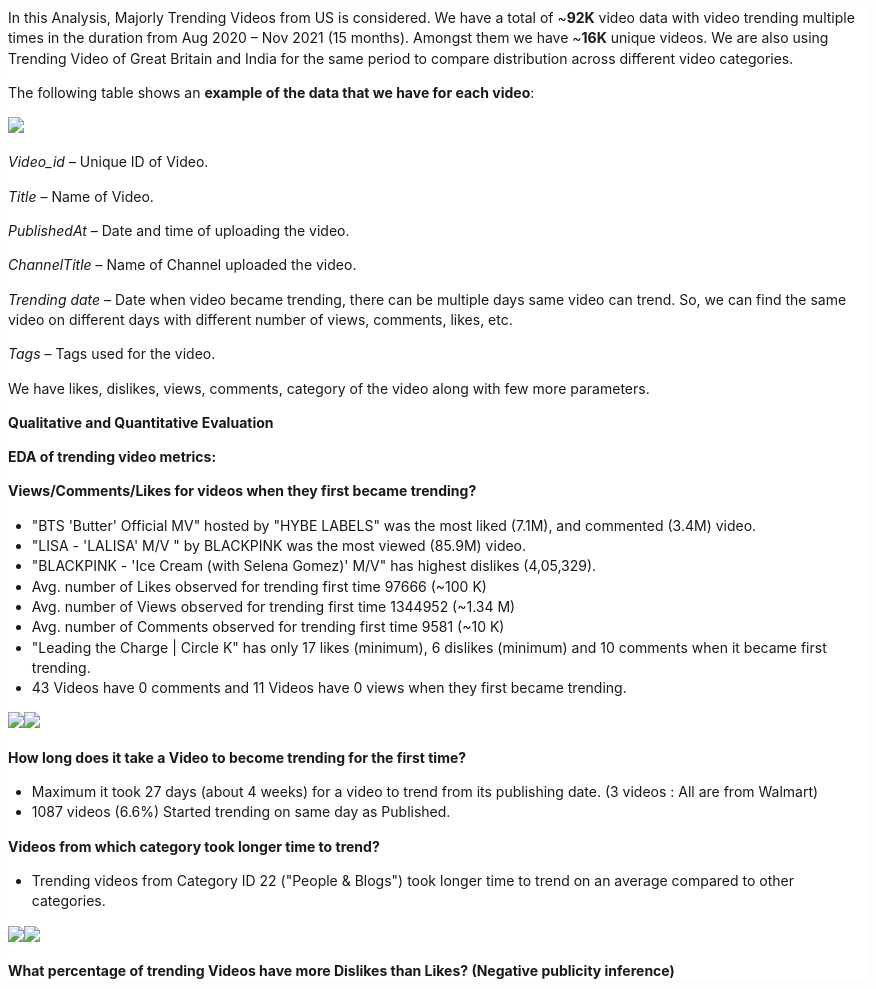 In this Analysis, Majorly Trending Videos from US is considered. We have a total of ~**92K** video data with video trending multiple times in the duration from Aug 2020 – Nov 2021 (15 months). Amongst them we have ~**16K** unique videos. We are also using Trending Video of Great Britain and India for the same period to compare distribution across different video categories. 

The following table shows an **example of the data that we have for each video**:

![](Aspose.Words.b25b9aa1-5af7-4dbd-950c-c201669ec427.001.png)

*Video\_id* – Unique ID of Video. 

*Title* – Name of Video.

*PublishedAt* – Date and time of uploading the video. 

*ChannelTitle* – Name of Channel uploaded the video.

*Trending date* – Date when video became trending, there can be multiple days same video can trend. So, we can find the same video on different days with different number of views, comments, likes, etc.

*Tags* – Tags used for the video.

We have likes, dislikes, views, comments, category of the video along with few more parameters.

**Qualitative and Quantitative Evaluation**

**EDA of trending video metrics:**

**Views/Comments/Likes for videos when they first became trending?**

- "BTS 'Butter' Official MV" hosted by "HYBE LABELS" was the most liked (7.1M), and commented (3.4M) video.
- "LISA - 'LALISA' M/V " by BLACKPINK was the most viewed (85.9M) video.
- "BLACKPINK - 'Ice Cream (with Selena Gomez)' M/V" has highest dislikes (4,05,329).
- Avg. number of Likes observed for trending first time 97666 (~100 K)
- Avg. number of Views observed for trending first time 1344952 (~1.34 M) 
- Avg. number of Comments observed for trending first time 9581 (~10 K)
- "Leading the Charge | Circle K" has only 17 likes (minimum), 6 dislikes (minimum) and 10 comments when it became first trending.
- 43 Videos have 0 comments and 11 Videos have 0 views when they first became trending.

![](Aspose.Words.b25b9aa1-5af7-4dbd-950c-c201669ec427.002.png)![](Aspose.Words.b25b9aa1-5af7-4dbd-950c-c201669ec427.003.png)

**How long does it take a Video to become trending for the first time?** 

- Maximum it took 27 days (about 4 weeks) for a video to trend from its publishing date. (3 videos : All are from Walmart)
- 1087 videos (6.6%) Started trending on same day as Published.

**Videos from which category took longer time to trend?**

- Trending videos from Category ID 22 ("People & Blogs") took longer time to trend on an average compared to other categories.

![](Aspose.Words.b25b9aa1-5af7-4dbd-950c-c201669ec427.004.png)![](Aspose.Words.b25b9aa1-5af7-4dbd-950c-c201669ec427.005.png)

**What percentage of trending Videos have more Dislikes than Likes? (Negative publicity inference)** 

